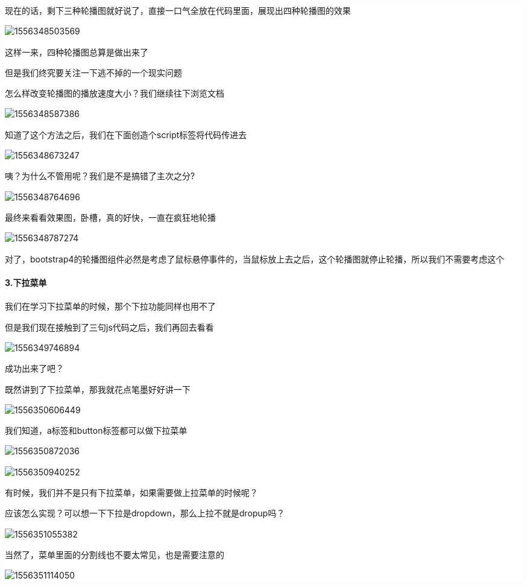 现在的话，剩下三种轮播图就好说了，直接一口气全放在代码里面，展现出四种轮播图的效果

![1556348503569](../../../Program%20Files/%E5%89%8D%E7%AB%AF%E5%AD%A6%E4%B9%A0%E7%AC%94%E8%AE%B0/Bootstrap/assets/1556348503569.png)

这样一来，四种轮播图总算是做出来了

但是我们终究要关注一下逃不掉的一个现实问题

怎么样改变轮播图的播放速度大小？我们继续往下浏览文档

![1556348587386](../../../Program%20Files/%E5%89%8D%E7%AB%AF%E5%AD%A6%E4%B9%A0%E7%AC%94%E8%AE%B0/Bootstrap/assets/1556348587386.png)

知道了这个方法之后，我们在下面创造个script标签将代码传进去

![1556348673247](../../../Program%20Files/%E5%89%8D%E7%AB%AF%E5%AD%A6%E4%B9%A0%E7%AC%94%E8%AE%B0/Bootstrap/assets/1556348673247.png)

咦？为什么不管用呢？我们是不是搞错了主次之分?

![1556348764696](../../../Program%20Files/%E5%89%8D%E7%AB%AF%E5%AD%A6%E4%B9%A0%E7%AC%94%E8%AE%B0/Bootstrap/assets/1556348764696.png)

最终来看看效果图，卧槽，真的好快，一直在疯狂地轮播

![1556348787274](../../../Program%20Files/%E5%89%8D%E7%AB%AF%E5%AD%A6%E4%B9%A0%E7%AC%94%E8%AE%B0/Bootstrap/assets/1556348787274.png)

对了，bootstrap4的轮播图组件必然是考虑了鼠标悬停事件的，当鼠标放上去之后，这个轮播图就停止轮播，所以我们不需要考虑这个

#### 3.下拉菜单

我们在学习下拉菜单的时候，那个下拉功能同样也用不了

但是我们现在接触到了三句js代码之后，我们再回去看看

![1556349746894](../../../Program%20Files/%E5%89%8D%E7%AB%AF%E5%AD%A6%E4%B9%A0%E7%AC%94%E8%AE%B0/Bootstrap/assets/1556349746894.png)

成功出来了吧？

既然讲到了下拉菜单，那我就花点笔墨好好讲一下

![1556350606449](../../../Program%20Files/%E5%89%8D%E7%AB%AF%E5%AD%A6%E4%B9%A0%E7%AC%94%E8%AE%B0/Bootstrap/assets/1556350606449.png)

我们知道，a标签和button标签都可以做下拉菜单

![1556350872036](../../../Program%20Files/%E5%89%8D%E7%AB%AF%E5%AD%A6%E4%B9%A0%E7%AC%94%E8%AE%B0/Bootstrap/assets/1556350872036.png)

![1556350940252](../../../Program%20Files/%E5%89%8D%E7%AB%AF%E5%AD%A6%E4%B9%A0%E7%AC%94%E8%AE%B0/Bootstrap/assets/1556350940252.png)

有时候，我们并不是只有下拉菜单，如果需要做上拉菜单的时候呢？

应该怎么实现？可以想一下下拉是dropdown，那么上拉不就是dropup吗？

![1556351055382](../../../Program%20Files/%E5%89%8D%E7%AB%AF%E5%AD%A6%E4%B9%A0%E7%AC%94%E8%AE%B0/Bootstrap/assets/1556351055382.png)

当然了，菜单里面的分割线也不要太常见，也是需要注意的



![1556351114050](../../../Program%20Files/%E5%89%8D%E7%AB%AF%E5%AD%A6%E4%B9%A0%E7%AC%94%E8%AE%B0/Bootstrap/assets/1556351114050.png)

